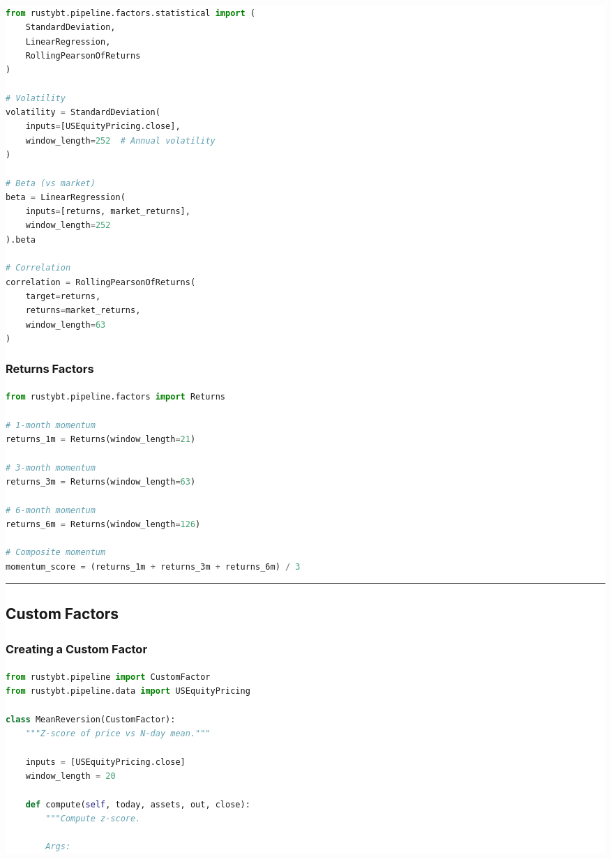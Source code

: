 ```python
from rustybt.pipeline.factors.statistical import (
    StandardDeviation,
    LinearRegression,
    RollingPearsonOfReturns
)

# Volatility
volatility = StandardDeviation(
    inputs=[USEquityPricing.close],
    window_length=252  # Annual volatility
)

# Beta (vs market)
beta = LinearRegression(
    inputs=[returns, market_returns],
    window_length=252
).beta

# Correlation
correlation = RollingPearsonOfReturns(
    target=returns,
    returns=market_returns,
    window_length=63
)
```

### Returns Factors

```python
from rustybt.pipeline.factors import Returns

# 1-month momentum
returns_1m = Returns(window_length=21)

# 3-month momentum
returns_3m = Returns(window_length=63)

# 6-month momentum
returns_6m = Returns(window_length=126)

# Composite momentum
momentum_score = (returns_1m + returns_3m + returns_6m) / 3
```

---

## Custom Factors

### Creating a Custom Factor

```python
from rustybt.pipeline import CustomFactor
from rustybt.pipeline.data import USEquityPricing

class MeanReversion(CustomFactor):
    """Z-score of price vs N-day mean."""
    
    inputs = [USEquityPricing.close]
    window_length = 20
    
    def compute(self, today, assets, out, close):
        """Compute z-score.
        
        Args:
```